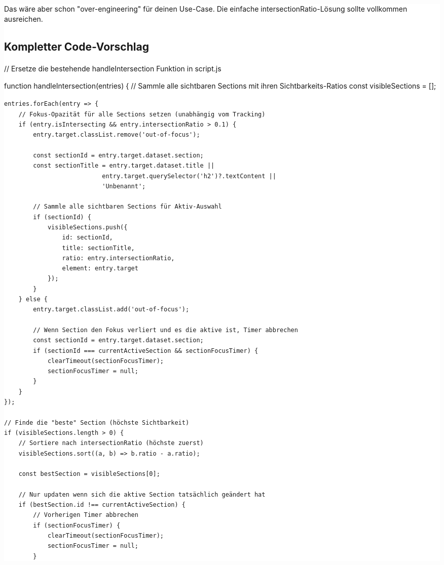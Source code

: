 Das wäre aber schon "over-engineering" für deinen Use-Case. Die einfache intersectionRatio-Lösung sollte vollkommen ausreichen.

## Kompletter Code-Vorschlag

<artifact identifier="fixed-intersection-handler" type="application/vnd.ant.code" language="javascript" title="Verbesserte handleIntersection Funktion">
// Ersetze die bestehende handleIntersection Funktion in script.js

function handleIntersection(entries) {
    // Sammle alle sichtbaren Sections mit ihren Sichtbarkeits-Ratios
    const visibleSections = [];
    
    entries.forEach(entry => {
        // Fokus-Opazität für alle Sections setzen (unabhängig vom Tracking)
        if (entry.isIntersecting && entry.intersectionRatio > 0.1) {
            entry.target.classList.remove('out-of-focus');
            
            const sectionId = entry.target.dataset.section;
            const sectionTitle = entry.target.dataset.title || 
                               entry.target.querySelector('h2')?.textContent || 
                               'Unbenannt';
            
            // Sammle alle sichtbaren Sections für Aktiv-Auswahl
            if (sectionId) {
                visibleSections.push({
                    id: sectionId,
                    title: sectionTitle,
                    ratio: entry.intersectionRatio,
                    element: entry.target
                });
            }
        } else {
            entry.target.classList.add('out-of-focus');
            
            // Wenn Section den Fokus verliert und es die aktive ist, Timer abbrechen
            const sectionId = entry.target.dataset.section;
            if (sectionId === currentActiveSection && sectionFocusTimer) {
                clearTimeout(sectionFocusTimer);
                sectionFocusTimer = null;
            }
        }
    });
    
    // Finde die "beste" Section (höchste Sichtbarkeit)
    if (visibleSections.length > 0) {
        // Sortiere nach intersectionRatio (höchste zuerst)
        visibleSections.sort((a, b) => b.ratio - a.ratio);
        
        const bestSection = visibleSections[0];
        
        // Nur updaten wenn sich die aktive Section tatsächlich geändert hat
        if (bestSection.id !== currentActiveSection) {
            // Vorherigen Timer abbrechen
            if (sectionFocusTimer) {
                clearTimeout(sectionFocusTimer);
                sectionFocusTimer = null;
            }
            